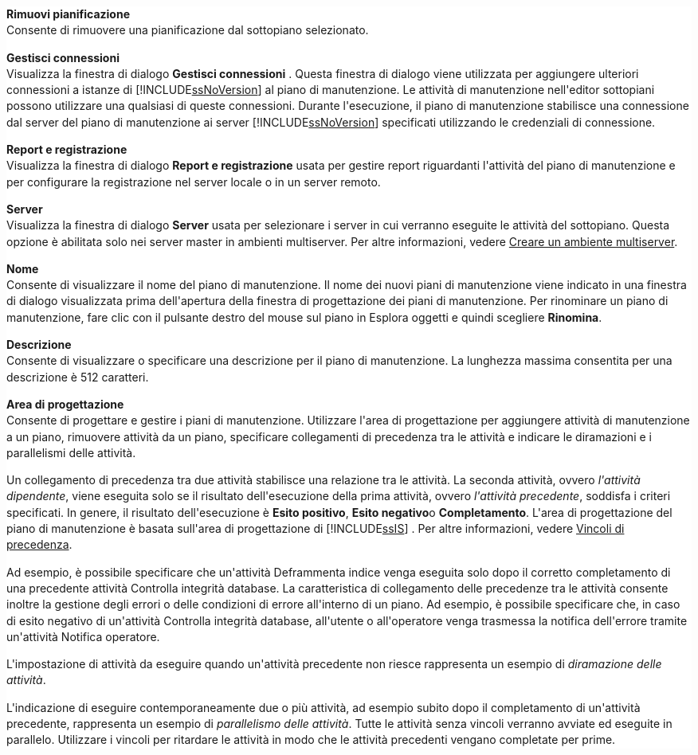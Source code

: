  **Rimuovi pianificazione**  
 Consente di rimuovere una pianificazione dal sottopiano selezionato.  
  
 **Gestisci connessioni**  
 Visualizza la finestra di dialogo **Gestisci connessioni** . Questa finestra di dialogo viene utilizzata per aggiungere ulteriori connessioni a istanze di [!INCLUDE[ssNoVersion](../../includes/ssnoversion-md.md)] al piano di manutenzione. Le attività di manutenzione nell'editor sottopiani possono utilizzare una qualsiasi di queste connessioni. Durante l'esecuzione, il piano di manutenzione stabilisce una connessione dal server del piano di manutenzione ai server [!INCLUDE[ssNoVersion](../../includes/ssnoversion-md.md)] specificati utilizzando le credenziali di connessione.  
  
 **Report e registrazione**  
 Visualizza la finestra di dialogo **Report e registrazione** usata per gestire report riguardanti l'attività del piano di manutenzione e per configurare la registrazione nel server locale o in un server remoto.  
  
 **Server**  
 Visualizza la finestra di dialogo **Server** usata per selezionare i server in cui verranno eseguite le attività del sottopiano. Questa opzione è abilitata solo nei server master in ambienti multiserver. Per altre informazioni, vedere [Creare un ambiente multiserver](../../ssms/agent/create-a-multiserver-environment.md).  
  
 **Nome**  
 Consente di visualizzare il nome del piano di manutenzione. Il nome dei nuovi piani di manutenzione viene indicato in una finestra di dialogo visualizzata prima dell'apertura della finestra di progettazione dei piani di manutenzione. Per rinominare un piano di manutenzione, fare clic con il pulsante destro del mouse sul piano in Esplora oggetti e quindi scegliere **Rinomina**.  
  
 **Descrizione**  
 Consente di visualizzare o specificare una descrizione per il piano di manutenzione. La lunghezza massima consentita per una descrizione è 512 caratteri.  
  
 **Area di progettazione**  
 Consente di progettare e gestire i piani di manutenzione. Utilizzare l'area di progettazione per aggiungere attività di manutenzione a un piano, rimuovere attività da un piano, specificare collegamenti di precedenza tra le attività e indicare le diramazioni e i parallelismi delle attività.  
  
 Un collegamento di precedenza tra due attività stabilisce una relazione tra le attività. La seconda attività, ovvero *l'attività dipendente*, viene eseguita solo se il risultato dell'esecuzione della prima attività, ovvero *l'attività precedente*, soddisfa i criteri specificati. In genere, il risultato dell'esecuzione è **Esito positivo**, **Esito negativo**o **Completamento**. L'area di progettazione del piano di manutenzione è basata sull'area di progettazione di [!INCLUDE[ssIS](../../includes/ssis-md.md)] . Per altre informazioni, vedere [Vincoli di precedenza](../../integration-services/control-flow/precedence-constraints.md).  
  
 Ad esempio, è possibile specificare che un'attività Deframmenta indice venga eseguita solo dopo il corretto completamento di una precedente attività Controlla integrità database. La caratteristica di collegamento delle precedenze tra le attività consente inoltre la gestione degli errori o delle condizioni di errore all'interno di un piano. Ad esempio, è possibile specificare che, in caso di esito negativo di un'attività Controlla integrità database, all'utente o all'operatore venga trasmessa la notifica dell'errore tramite un'attività Notifica operatore.  
  
 L'impostazione di attività da eseguire quando un'attività precedente non riesce rappresenta un esempio di *diramazione delle attività*.  
  
 L'indicazione di eseguire contemporaneamente due o più attività, ad esempio subito dopo il completamento di un'attività precedente, rappresenta un esempio di *parallelismo delle attività*. Tutte le attività senza vincoli verranno avviate ed eseguite in parallelo. Utilizzare i vincoli per ritardare le attività in modo che le attività precedenti vengano completate per prime.  
  